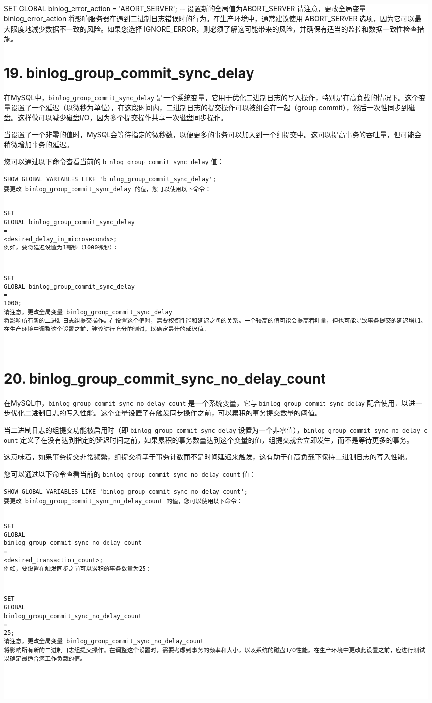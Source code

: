 <span class="token keyword">SET</span> <span class="token keyword">GLOBAL</span> binlog_error_action <span class="token operator">=</span> <span class="token string">'ABORT_SERVER'</span><span class="token punctuation">;</span> <span class="token comment">-- 设置新的全局值为ABORT_SERVER</span>
请注意，更改全局变量 binlog_error_action 将影响服务器在遇到二进制日志错误时的行为。在生产环境中，通常建议使用 ABORT_SERVER 选项，因为它可以最大限度地减少数据不一致的风险。如果您选择 IGNORE_ERROR，则必须了解这可能带来的风险，并确保有适当的监控和数据一致性检查措施。

</code></pre>
<h1 id="binlog_group_commit_sync_delay">19. binlog_group_commit_sync_delay</h1>
<p>在MySQL中，<code>binlog_group_commit_sync_delay</code> 是一个系统变量，它用于优化二进制日志的写入操作，特别是在高负载的情况下。这个变量设置了一个延迟（以微秒为单位），在这段时间内，二进制日志的提交操作可以被组合在一起（group commit），然后一次性同步到磁盘。这样做可以减少磁盘I/O，因为多个提交操作共享一次磁盘同步操作。</p>
<p>当设置了一个非零的值时，MySQL会等待指定的微秒数，以便更多的事务可以加入到一个组提交中。这可以提高事务的吞吐量，但可能会稍微增加事务的延迟。</p>
<p>您可以通过以下命令查看当前的 <code>binlog_group_commit_sync_delay</code> 值：</p>
<pre class=" language-sql"><code class="prism  language-sql"><span class="token keyword">SHOW</span> <span class="token keyword">GLOBAL</span> VARIABLES <span class="token operator">LIKE</span> <span class="token string">'binlog_group_commit_sync_delay'</span><span class="token punctuation">;</span>
要更改 binlog_group_commit_sync_delay 的值，您可以使用以下命令：

<span class="token keyword">SET</span> <span class="token keyword">GLOBAL</span> binlog_group_commit_sync_delay <span class="token operator">=</span> <span class="token operator">&lt;</span>desired_delay_in_microseconds<span class="token operator">&gt;</span><span class="token punctuation">;</span>
例如，要将延迟设置为<span class="token number">1</span>毫秒（<span class="token number">1000</span>微秒）：

<span class="token keyword">SET</span> <span class="token keyword">GLOBAL</span> binlog_group_commit_sync_delay <span class="token operator">=</span> <span class="token number">1000</span><span class="token punctuation">;</span>
请注意，更改全局变量 binlog_group_commit_sync_delay 将影响所有新的二进制日志组提交操作。在设置这个值时，需要权衡性能和延迟之间的关系。一个较高的值可能会提高吞吐量，但也可能导致事务提交的延迟增加。在生产环境中调整这个设置之前，建议进行充分的测试，以确定最佳的延迟值。

</code></pre>
<h1 id="binlog_group_commit_sync_no_delay_count">20. binlog_group_commit_sync_no_delay_count</h1>
<p>在MySQL中，<code>binlog_group_commit_sync_no_delay_count</code> 是一个系统变量，它与 <code>binlog_group_commit_sync_delay</code> 配合使用，以进一步优化二进制日志的写入性能。这个变量设置了在触发同步操作之前，可以累积的事务提交数量的阈值。</p>
<p>当二进制日志的组提交功能被启用时（即 <code>binlog_group_commit_sync_delay</code> 设置为一个非零值），<code>binlog_group_commit_sync_no_delay_count</code> 定义了在没有达到指定的延迟时间之前，如果累积的事务数量达到这个变量的值，组提交就会立即发生，而不是等待更多的事务。</p>
<p>这意味着，如果事务提交非常频繁，组提交将基于事务计数而不是时间延迟来触发，这有助于在高负载下保持二进制日志的写入性能。</p>
<p>您可以通过以下命令查看当前的 <code>binlog_group_commit_sync_no_delay_count</code> 值：</p>
<pre class=" language-sql"><code class="prism  language-sql"><span class="token keyword">SHOW</span> <span class="token keyword">GLOBAL</span> VARIABLES <span class="token operator">LIKE</span> <span class="token string">'binlog_group_commit_sync_no_delay_count'</span><span class="token punctuation">;</span>
要更改 binlog_group_commit_sync_no_delay_count 的值，您可以使用以下命令：

<span class="token keyword">SET</span> <span class="token keyword">GLOBAL</span> binlog_group_commit_sync_no_delay_count <span class="token operator">=</span> <span class="token operator">&lt;</span>desired_transaction_count<span class="token operator">&gt;</span><span class="token punctuation">;</span>
例如，要设置在触发同步之前可以累积的事务数量为<span class="token number">25</span>：

<span class="token keyword">SET</span> <span class="token keyword">GLOBAL</span> binlog_group_commit_sync_no_delay_count <span class="token operator">=</span> <span class="token number">25</span><span class="token punctuation">;</span>
请注意，更改全局变量 binlog_group_commit_sync_no_delay_count 将影响所有新的二进制日志组提交操作。在调整这个设置时，需要考虑到事务的频率和大小，以及系统的磁盘I<span class="token operator">/</span>O性能。在生产环境中更改此设置之前，应进行测试以确定最适合您工作负载的值。
